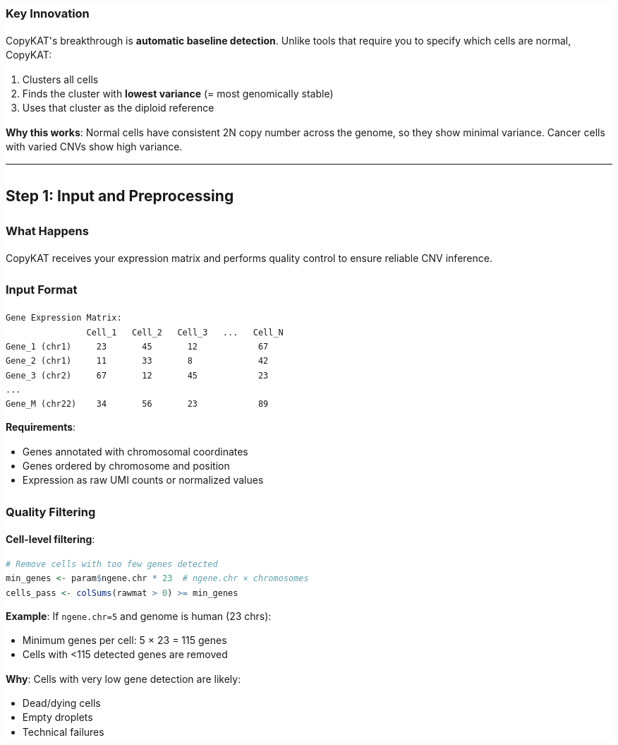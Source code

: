 ### Key Innovation

CopyKAT's breakthrough is **automatic baseline detection**. Unlike tools that require you to specify which cells are normal, CopyKAT:
1. Clusters all cells
2. Finds the cluster with **lowest variance** (= most genomically stable)
3. Uses that cluster as the diploid reference

**Why this works**: Normal cells have consistent 2N copy number across the genome, so they show minimal variance. Cancer cells with varied CNVs show high variance.

---

## Step 1: Input and Preprocessing

### What Happens

CopyKAT receives your expression matrix and performs quality control to ensure reliable CNV inference.

### Input Format

```
Gene Expression Matrix:
                Cell_1   Cell_2   Cell_3   ...   Cell_N
Gene_1 (chr1)     23       45       12            67
Gene_2 (chr1)     11       33       8             42
Gene_3 (chr2)     67       12       45            23
...
Gene_M (chr22)    34       56       23            89
```

**Requirements**:
- Genes annotated with chromosomal coordinates
- Genes ordered by chromosome and position
- Expression as raw UMI counts or normalized values

### Quality Filtering

**Cell-level filtering**:
```r
# Remove cells with too few genes detected
min_genes <- param$ngene.chr * 23  # ngene.chr × chromosomes
cells_pass <- colSums(rawmat > 0) >= min_genes
```

**Example**: If `ngene.chr=5` and genome is human (23 chrs):
- Minimum genes per cell: 5 × 23 = 115 genes
- Cells with <115 detected genes are removed

**Why**: Cells with very low gene detection are likely:
- Dead/dying cells
- Empty droplets
- Technical failures
